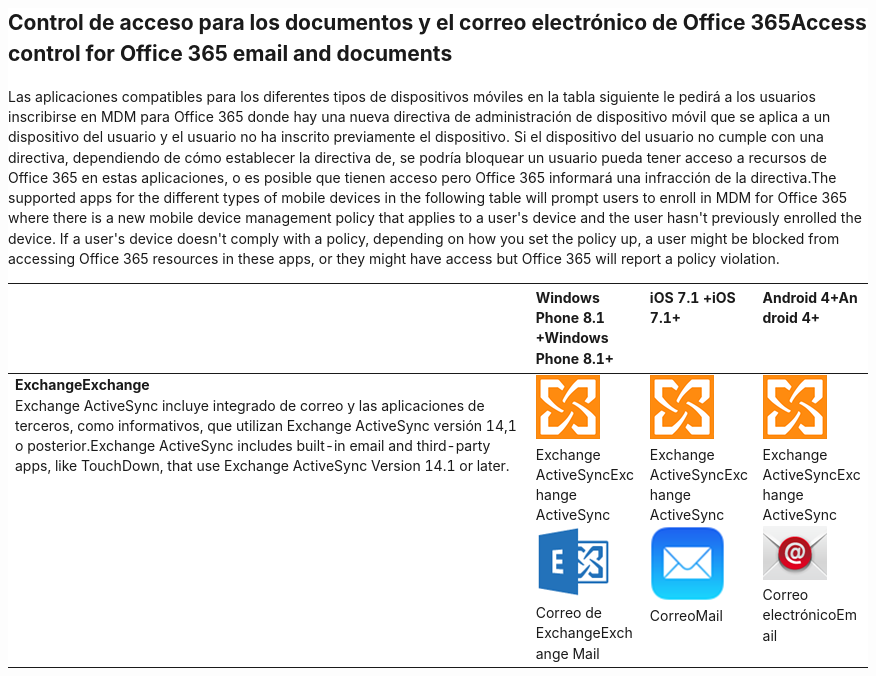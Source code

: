 ## <a name="access-control-for-office-365-email-and-documents"></a><span data-ttu-id="a5435-123">Control de acceso para los documentos y el correo electrónico de Office 365</span><span class="sxs-lookup"><span data-stu-id="a5435-123">Access control for Office 365 email and documents</span></span>

<span data-ttu-id="a5435-p105">Las aplicaciones compatibles para los diferentes tipos de dispositivos móviles en la tabla siguiente le pedirá a los usuarios inscribirse en MDM para Office 365 donde hay una nueva directiva de administración de dispositivo móvil que se aplica a un dispositivo del usuario y el usuario no ha inscrito previamente el dispositivo. Si el dispositivo del usuario no cumple con una directiva, dependiendo de cómo establecer la directiva de, se podría bloquear un usuario pueda tener acceso a recursos de Office 365 en estas aplicaciones, o es posible que tienen acceso pero Office 365 informará una infracción de la directiva.</span><span class="sxs-lookup"><span data-stu-id="a5435-p105">The supported apps for the different types of mobile devices in the following table will prompt users to enroll in MDM for Office 365 where there is a new mobile device management policy that applies to a user's device and the user hasn't previously enrolled the device. If a user's device doesn't comply with a policy, depending on how you set the policy up, a user might be blocked from accessing Office 365 resources in these apps, or they might have access but Office 365 will report a policy violation.</span></span>
  
||<span data-ttu-id="a5435-126">**Windows Phone 8.1 +**</span><span class="sxs-lookup"><span data-stu-id="a5435-126">**Windows Phone 8.1+**</span></span>|<span data-ttu-id="a5435-127">**iOS 7.1 +**</span><span class="sxs-lookup"><span data-stu-id="a5435-127">**iOS 7.1+**</span></span>|<span data-ttu-id="a5435-128">**Android 4+**</span><span class="sxs-lookup"><span data-stu-id="a5435-128">**Android 4+**</span></span>|
|:-----|:-----|:-----|:-----|
|<span data-ttu-id="a5435-129">**Exchange**</span><span class="sxs-lookup"><span data-stu-id="a5435-129">**Exchange**</span></span> <br/> <span data-ttu-id="a5435-130">Exchange ActiveSync incluye integrado de correo y las aplicaciones de terceros, como informativos, que utilizan Exchange ActiveSync versión 14,1 o posterior.</span><span class="sxs-lookup"><span data-stu-id="a5435-130">Exchange ActiveSync includes built-in email and third-party apps, like TouchDown, that use Exchange ActiveSync Version 14.1 or later.</span></span>  <br/> |![Icono de Exchange ActiveSync](media/b36e36ba-88a5-4b2e-bd1d-7432b751a60c.png)<span data-ttu-id="a5435-132">Exchange ActiveSync</span><span class="sxs-lookup"><span data-stu-id="a5435-132">Exchange ActiveSync</span></span>  <br/> ![Icono de correo de Exchange móvil](media/5b5312b4-3bfb-4fc7-84ff-d7ab21227c10.png)<span data-ttu-id="a5435-134">Correo de Exchange</span><span class="sxs-lookup"><span data-stu-id="a5435-134">Exchange Mail</span></span>  <br/> |![Icono de Exchange ActiveSync](media/b36e36ba-88a5-4b2e-bd1d-7432b751a60c.png)<span data-ttu-id="a5435-136">Exchange ActiveSync</span><span class="sxs-lookup"><span data-stu-id="a5435-136">Exchange ActiveSync</span></span>  <br/> ![Icono de iPhone Mail Mobile](media/888bdc7a-8354-4013-a0b2-0d4432a9a92e.png)<span data-ttu-id="a5435-138">Correo</span><span class="sxs-lookup"><span data-stu-id="a5435-138">Mail</span></span>  <br/> |![Icono de Exchange ActiveSync](media/b36e36ba-88a5-4b2e-bd1d-7432b751a60c.png)<span data-ttu-id="a5435-140">Exchange ActiveSync</span><span class="sxs-lookup"><span data-stu-id="a5435-140">Exchange ActiveSync</span></span>  <br/> ![Icono de correo electrónico de Android](media/20b48492-4adc-40ce-99cf-1b47bd2b389d.png)<span data-ttu-id="a5435-142">Correo electrónico</span><span class="sxs-lookup"><span data-stu-id="a5435-142">Email</span></span>  <br/> |